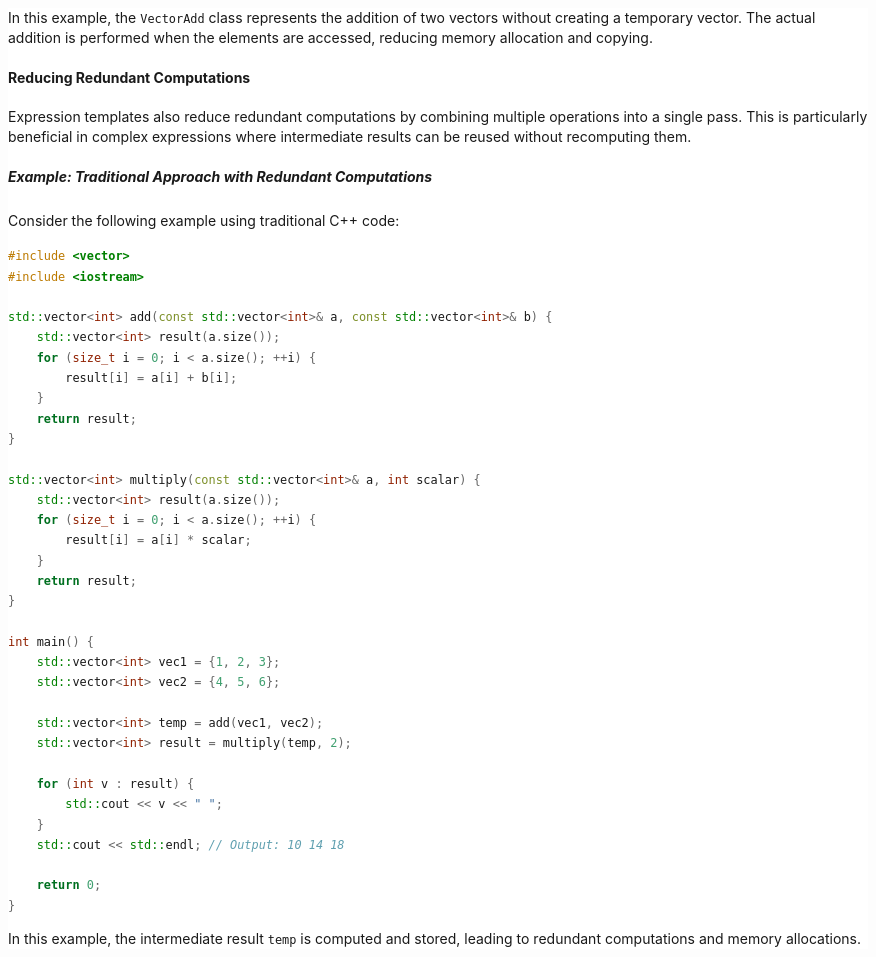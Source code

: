 In this example, the `VectorAdd` class represents the addition of two vectors without creating a temporary vector. The actual addition is performed when the elements are accessed, reducing memory allocation and copying.

#### Reducing Redundant Computations

Expression templates also reduce redundant computations by combining multiple operations into a single pass. This is particularly beneficial in complex expressions where intermediate results can be reused without recomputing them.

##### Example: Traditional Approach with Redundant Computations

Consider the following example using traditional C++ code:

```cpp
#include <vector>
#include <iostream>

std::vector<int> add(const std::vector<int>& a, const std::vector<int>& b) {
    std::vector<int> result(a.size());
    for (size_t i = 0; i < a.size(); ++i) {
        result[i] = a[i] + b[i];
    }
    return result;
}

std::vector<int> multiply(const std::vector<int>& a, int scalar) {
    std::vector<int> result(a.size());
    for (size_t i = 0; i < a.size(); ++i) {
        result[i] = a[i] * scalar;
    }
    return result;
}

int main() {
    std::vector<int> vec1 = {1, 2, 3};
    std::vector<int> vec2 = {4, 5, 6};

    std::vector<int> temp = add(vec1, vec2);
    std::vector<int> result = multiply(temp, 2);

    for (int v : result) {
        std::cout << v << " ";
    }
    std::cout << std::endl; // Output: 10 14 18

    return 0;
}
```

In this example, the intermediate result `temp` is computed and stored, leading to redundant computations and memory allocations.
